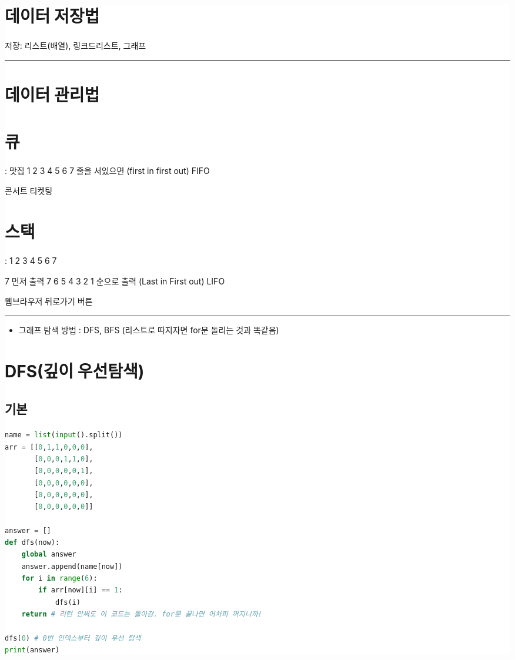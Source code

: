 # 데이터 저장법

저장: 리스트(배열), 링크드리스트, 그래프

---

# 데이터 관리법

# 큐

: 맛집 1 2 3 4 5 6 7 줄을 서있으면 (first in first out) FIFO

콘서트 티켓팅

 

# 스택

: 1 2 3 4 5 6 7

7 먼저 출력 7 6 5 4 3 2 1 순으로 출력 (Last in First out) LIFO

웹브라우저 뒤로가기 버튼

---

- 그래프 탐색 방법 : DFS, BFS (리스트로 따지자면 for문 돌리는 것과 똑같음)

# DFS(깊이 우선탐색)

## 기본

```python
name = list(input().split())
arr = [[0,1,1,0,0,0],
       [0,0,0,1,1,0],
       [0,0,0,0,0,1],
       [0,0,0,0,0,0],
       [0,0,0,0,0,0],
       [0,0,0,0,0,0]]

answer = []
def dfs(now):
    global answer
    answer.append(name[now])
    for i in range(6):
        if arr[now][i] == 1:
            dfs(i)
    return # 리턴 안써도 이 코드는 돌아감. for문 끝나면 어차피 꺼지니까!

dfs(0) # 0번 인덱스부터 깊이 우선 탐색
print(answer)
```
